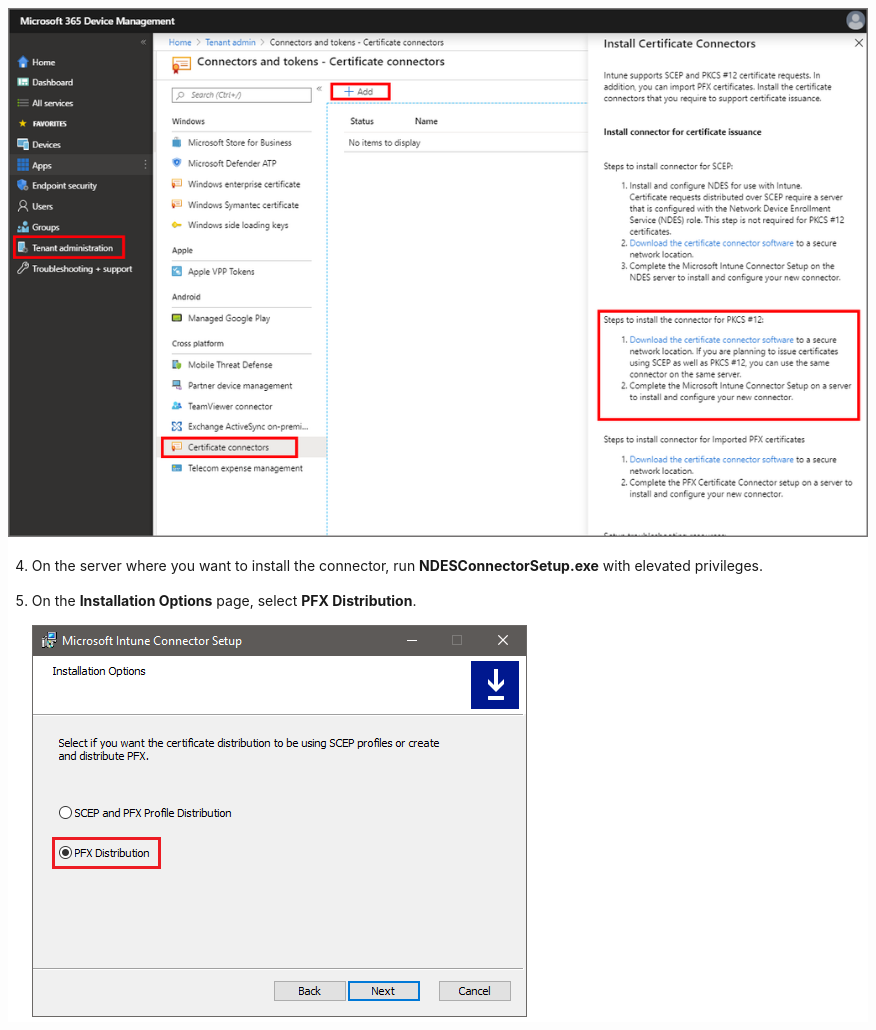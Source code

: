    ![Download the connector software](./media/certificates-digicert-configure/connector-download.png)

4. On the server where you want to install the connector, run **NDESConnectorSetup.exe** with elevated privileges.

5. On the **Installation Options** page, select **PFX Distribution**.

   ![Select PFX Distribution](./media/certificates-digicert-configure/digicert-ca-connector-install.png)
